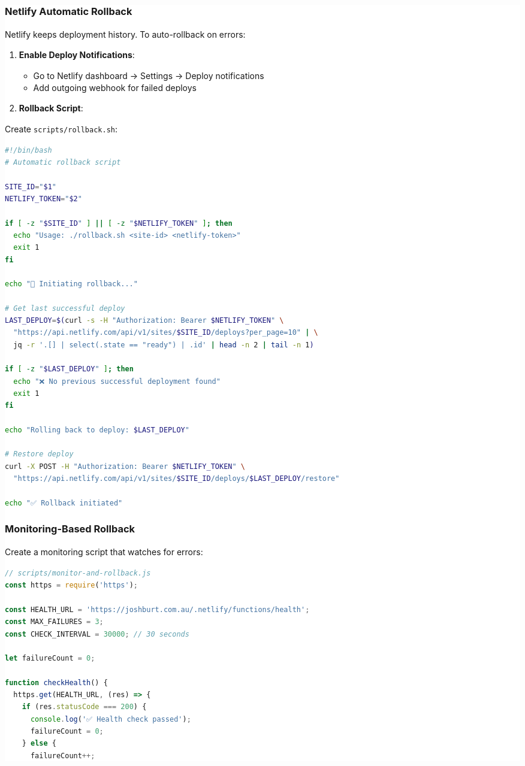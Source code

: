 ### Netlify Automatic Rollback

Netlify keeps deployment history. To auto-rollback on errors:

1. **Enable Deploy Notifications**:
   - Go to Netlify dashboard → Settings → Deploy notifications
   - Add outgoing webhook for failed deploys

2. **Rollback Script**:

Create `scripts/rollback.sh`:

```bash
#!/bin/bash
# Automatic rollback script

SITE_ID="$1"
NETLIFY_TOKEN="$2"

if [ -z "$SITE_ID" ] || [ -z "$NETLIFY_TOKEN" ]; then
  echo "Usage: ./rollback.sh <site-id> <netlify-token>"
  exit 1
fi

echo "🔄 Initiating rollback..."

# Get last successful deploy
LAST_DEPLOY=$(curl -s -H "Authorization: Bearer $NETLIFY_TOKEN" \
  "https://api.netlify.com/api/v1/sites/$SITE_ID/deploys?per_page=10" | \
  jq -r '.[] | select(.state == "ready") | .id' | head -n 2 | tail -n 1)

if [ -z "$LAST_DEPLOY" ]; then
  echo "❌ No previous successful deployment found"
  exit 1
fi

echo "Rolling back to deploy: $LAST_DEPLOY"

# Restore deploy
curl -X POST -H "Authorization: Bearer $NETLIFY_TOKEN" \
  "https://api.netlify.com/api/v1/sites/$SITE_ID/deploys/$LAST_DEPLOY/restore"

echo "✅ Rollback initiated"
```

### Monitoring-Based Rollback

Create a monitoring script that watches for errors:

```javascript
// scripts/monitor-and-rollback.js
const https = require('https');

const HEALTH_URL = 'https://joshburt.com.au/.netlify/functions/health';
const MAX_FAILURES = 3;
const CHECK_INTERVAL = 30000; // 30 seconds

let failureCount = 0;

function checkHealth() {
  https.get(HEALTH_URL, (res) => {
    if (res.statusCode === 200) {
      console.log('✅ Health check passed');
      failureCount = 0;
    } else {
      failureCount++;
```